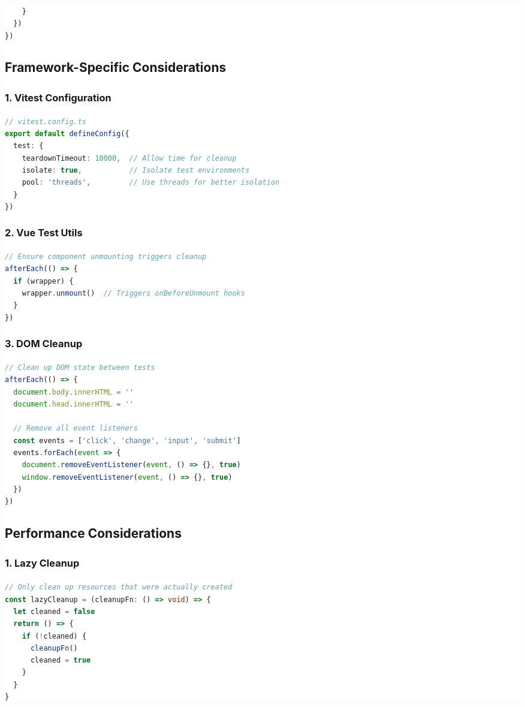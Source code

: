 ```typescript
    }
  })
})
```

## Framework-Specific Considerations

### 1. Vitest Configuration
```typescript
// vitest.config.ts
export default defineConfig({
  test: {
    teardownTimeout: 10000,  // Allow time for cleanup
    isolate: true,           // Isolate test environments
    pool: 'threads',         // Use threads for better isolation
  }
})
```

### 2. Vue Test Utils
```typescript
// Ensure component unmounting triggers cleanup
afterEach(() => {
  if (wrapper) {
    wrapper.unmount()  // Triggers onBeforeUnmount hooks
  }
})
```

### 3. DOM Cleanup
```typescript
// Clean up DOM state between tests
afterEach(() => {
  document.body.innerHTML = ''
  document.head.innerHTML = ''
  
  // Remove all event listeners
  const events = ['click', 'change', 'input', 'submit']
  events.forEach(event => {
    document.removeEventListener(event, () => {}, true)
    window.removeEventListener(event, () => {}, true)
  })
})
```

## Performance Considerations

### 1. Lazy Cleanup
```typescript
// Only clean up resources that were actually created
const lazyCleanup = (cleanupFn: () => void) => {
  let cleaned = false
  return () => {
    if (!cleaned) {
      cleanupFn()
      cleaned = true
    }
  }
}
```

